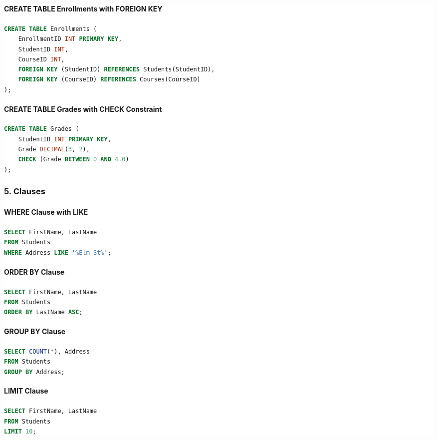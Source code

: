 #### CREATE TABLE Enrollments with FOREIGN KEY

   ```sql
   CREATE TABLE Enrollments (
       EnrollmentID INT PRIMARY KEY,
       StudentID INT,
       CourseID INT,
       FOREIGN KEY (StudentID) REFERENCES Students(StudentID),
       FOREIGN KEY (CourseID) REFERENCES Courses(CourseID)
   );
   ```

#### CREATE TABLE Grades with CHECK Constraint

   ```sql
   CREATE TABLE Grades (
       StudentID INT PRIMARY KEY,
       Grade DECIMAL(3, 2),
       CHECK (Grade BETWEEN 0 AND 4.0)
   );
   ```

### 5. Clauses

#### WHERE Clause with LIKE

   ```sql
   SELECT FirstName, LastName
   FROM Students
   WHERE Address LIKE '%Elm St%';
   ```

#### ORDER BY Clause

   ```sql
   SELECT FirstName, LastName
   FROM Students
   ORDER BY LastName ASC;
   ```

#### GROUP BY Clause

   ```sql
   SELECT COUNT(*), Address
   FROM Students
   GROUP BY Address;
   ```

#### LIMIT Clause

   ```sql
   SELECT FirstName, LastName
   FROM Students
   LIMIT 10;
   ```
